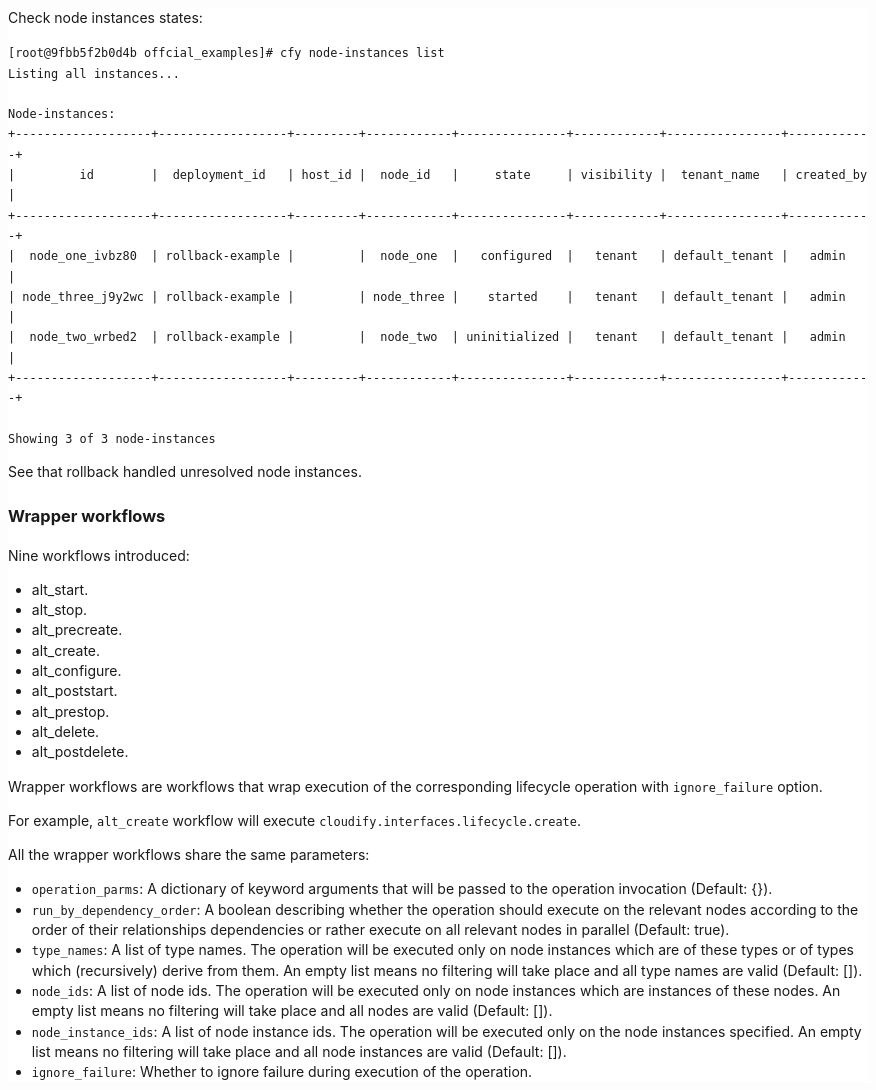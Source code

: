 Check node instances states:

```shell
[root@9fbb5f2b0d4b offcial_examples]# cfy node-instances list
Listing all instances...

Node-instances:
+-------------------+------------------+---------+------------+---------------+------------+----------------+------------+
|         id        |  deployment_id   | host_id |  node_id   |     state     | visibility |  tenant_name   | created_by |
+-------------------+------------------+---------+------------+---------------+------------+----------------+------------+
|  node_one_ivbz80  | rollback-example |         |  node_one  |   configured  |   tenant   | default_tenant |   admin    |
| node_three_j9y2wc | rollback-example |         | node_three |    started    |   tenant   | default_tenant |   admin    |
|  node_two_wrbed2  | rollback-example |         |  node_two  | uninitialized |   tenant   | default_tenant |   admin    |
+-------------------+------------------+---------+------------+---------------+------------+----------------+------------+

Showing 3 of 3 node-instances

```
See that rollback handled unresolved node instances. 

### Wrapper workflows

Nine workflows introduced:
* alt_start.
* alt_stop.
* alt_precreate.
* alt_create.
* alt_configure.
* alt_poststart.
* alt_prestop.
* alt_delete.
* alt_postdelete.

Wrapper workflows are workflows that wrap execution of the corresponding lifecycle operation with `ignore_failure` option.

For example, `alt_create` workflow will execute `cloudify.interfaces.lifecycle.create`.

All the wrapper workflows share the same parameters:
* `operation_parms`: A dictionary of keyword arguments that will be passed to
  the operation invocation (Default: {}).
* `run_by_dependency_order`: A boolean describing whether the operation should
  execute on the relevant nodes according to the order of their relationships
  dependencies or rather execute on all relevant nodes in parallel (Default: true).
* `type_names`: A list of type names. The operation will be executed only on node
  instances which are of these types or of types which (recursively)
  derive from them. An empty list means no filtering will take place
  and all type names are valid (Default: []).
* `node_ids`: A list of node ids. The operation will be executed only on node
  instances which are instances of these nodes. An empty list means
  no filtering will take place and all nodes are valid (Default: []).
* `node_instance_ids`: A list of node instance ids. The operation will be 
  executed only on the node instances specified. An empty list means no 
  filtering will take place and all node instances are valid (Default: []).
* `ignore_failure`: Whether to ignore failure during execution of the operation.
